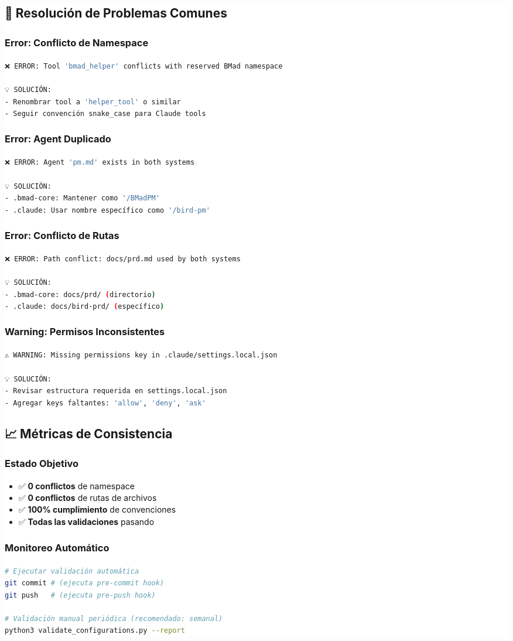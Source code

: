## 🚨 Resolución de Problemas Comunes

### Error: Conflicto de Namespace
```bash
❌ ERROR: Tool 'bmad_helper' conflicts with reserved BMad namespace

💡 SOLUCIÓN:
- Renombrar tool a 'helper_tool' o similar
- Seguir convención snake_case para Claude tools
```

### Error: Agent Duplicado
```bash
❌ ERROR: Agent 'pm.md' exists in both systems

💡 SOLUCIÓN:  
- .bmad-core: Mantener como '/BMadPM'
- .claude: Usar nombre específico como '/bird-pm'
```

### Error: Conflicto de Rutas
```bash
❌ ERROR: Path conflict: docs/prd.md used by both systems

💡 SOLUCIÓN:
- .bmad-core: docs/prd/ (directorio)
- .claude: docs/bird-prd/ (específico)
```

### Warning: Permisos Inconsistentes
```bash
⚠️ WARNING: Missing permissions key in .claude/settings.local.json

💡 SOLUCIÓN:
- Revisar estructura requerida en settings.local.json
- Agregar keys faltantes: 'allow', 'deny', 'ask'
```

## 📈 Métricas de Consistencia

### Estado Objetivo
- ✅ **0 conflictos** de namespace
- ✅ **0 conflictos** de rutas de archivos  
- ✅ **100% cumplimiento** de convenciones
- ✅ **Todas las validaciones** pasando

### Monitoreo Automático
```bash
# Ejecutar validación automática
git commit # (ejecuta pre-commit hook)
git push   # (ejecuta pre-push hook)

# Validación manual periódica (recomendado: semanal)
python3 validate_configurations.py --report
```
